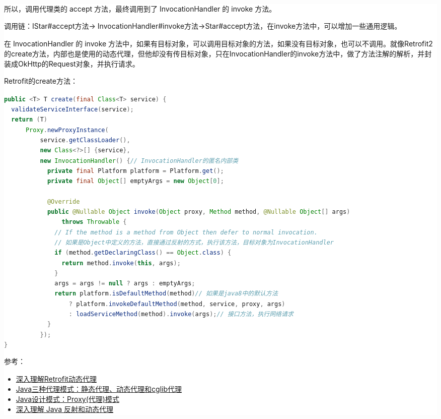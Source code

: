 所以，调用代理类的 accept 方法，最终调用到了 InvocationHandler 的 invoke 方法。

调用链：IStar#accept方法-> InvocationHandler#invoke方法->Star#accept方法，在invoke方法中，可以增加一些通用逻辑。

在 InvocationHandler 的 invoke 方法中，如果有目标对象，可以调用目标对象的方法，如果没有目标对象，也可以不调用。就像Retrofit2的create方法，内部也是使用的动态代理，但他却没有传目标对象，只在InvocationHandler的invoke方法中，做了方法注解的解析，并封装成OkHttp的Request对象，并执行请求。

Retrofit的create方法：

```java
public <T> T create(final Class<T> service) {
  validateServiceInterface(service);
  return (T)
      Proxy.newProxyInstance(
          service.getClassLoader(),
          new Class<?>[] {service},
          new InvocationHandler() {// InvocationHandler的匿名内部类
            private final Platform platform = Platform.get();
            private final Object[] emptyArgs = new Object[0];

            @Override
            public @Nullable Object invoke(Object proxy, Method method, @Nullable Object[] args)
                throws Throwable {
              // If the method is a method from Object then defer to normal invocation.
              // 如果是Object中定义的方法，直接通过反射的方式，执行该方法，目标对象为InvocationHandler
              if (method.getDeclaringClass() == Object.class) {
                return method.invoke(this, args);
              }
              args = args != null ? args : emptyArgs;
              return platform.isDefaultMethod(method)// 如果是java8中的默认方法
                  ? platform.invokeDefaultMethod(method, service, proxy, args)
                  : loadServiceMethod(method).invoke(args);// 接口方法，执行网络请求
            }
          });
}
```





参考：

* [深入理解Retrofit动态代理](https://juejin.cn/post/6844904031077482509)
* [Java三种代理模式：静态代理、动态代理和cglib代理](https://segmentfault.com/a/1190000011291179)
* [Java设计模式：Proxy(代理)模式](https://www.cnblogs.com/clover-toeic/p/11715583.html)
* [深入理解 Java 反射和动态代理](https://www.cnblogs.com/jingmoxukong/p/12049112.html)